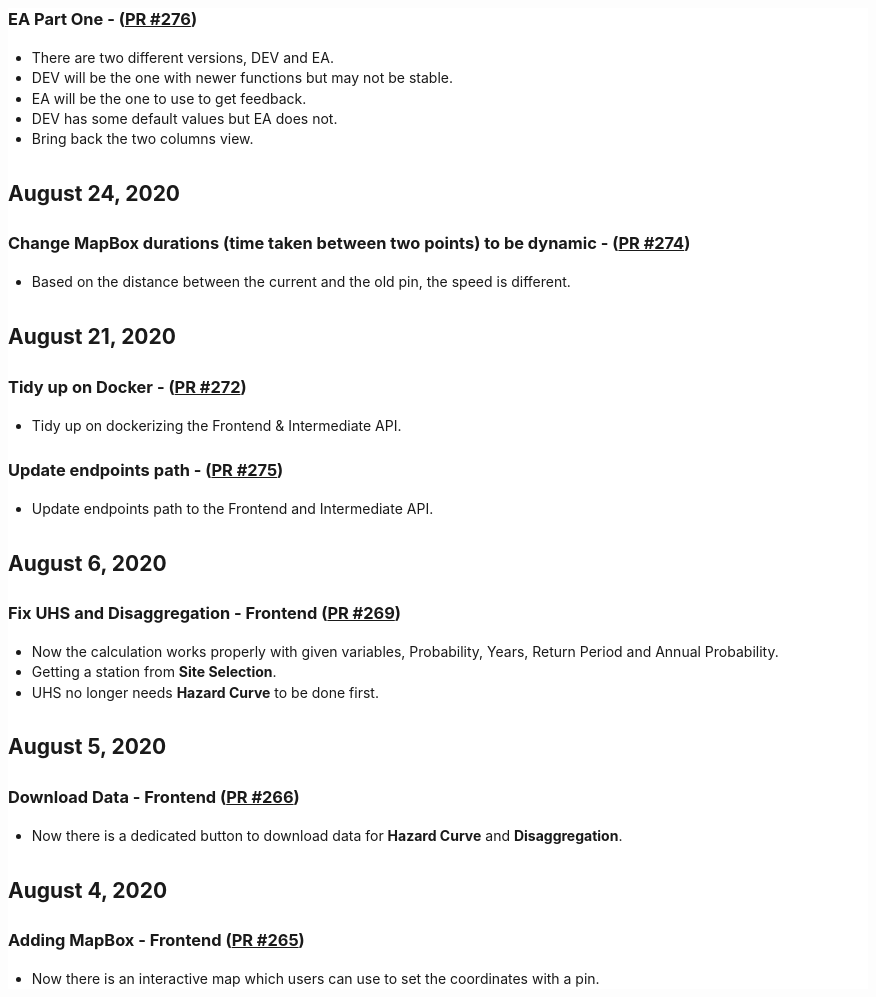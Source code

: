 ### EA Part One - ([PR #276](https://github.com/ucgmsim/seistech/pull/276))

- There are two different versions, DEV and EA.
- DEV will be the one with newer functions but may not be stable.
- EA will be the one to use to get feedback.
- DEV has some default values but EA does not.
- Bring back the two columns view.

## August 24, 2020

### Change MapBox durations (time taken between two points) to be dynamic - ([PR #274](https://github.com/ucgmsim/seistech/pull/274))

- Based on the distance between the current and the old pin, the speed is different.

## August 21, 2020

### Tidy up on Docker - ([PR #272](https://github.com/ucgmsim/seistech/pull/272))

- Tidy up on dockerizing the Frontend & Intermediate API.

### Update endpoints path - ([PR #275](https://github.com/ucgmsim/seistech/pull/275))

- Update endpoints path to the Frontend and Intermediate API.

## August 6, 2020

### Fix UHS and Disaggregation - Frontend ([PR #269](https://github.com/ucgmsim/seistech/pull/269))

- Now the calculation works properly with given variables, Probability, Years, Return Period and Annual Probability.
- Getting a station from **Site Selection**.
- UHS no longer needs **Hazard Curve** to be done first.

## August 5, 2020

### Download Data - Frontend ([PR #266](https://github.com/ucgmsim/seistech/pull/266))

- Now there is a dedicated button to download data for **Hazard Curve** and **Disaggregation**.

## August 4, 2020

### Adding MapBox - Frontend ([PR #265](https://github.com/ucgmsim/seistech/pull/265))

- Now there is an interactive map which users can use to set the coordinates with a pin.
